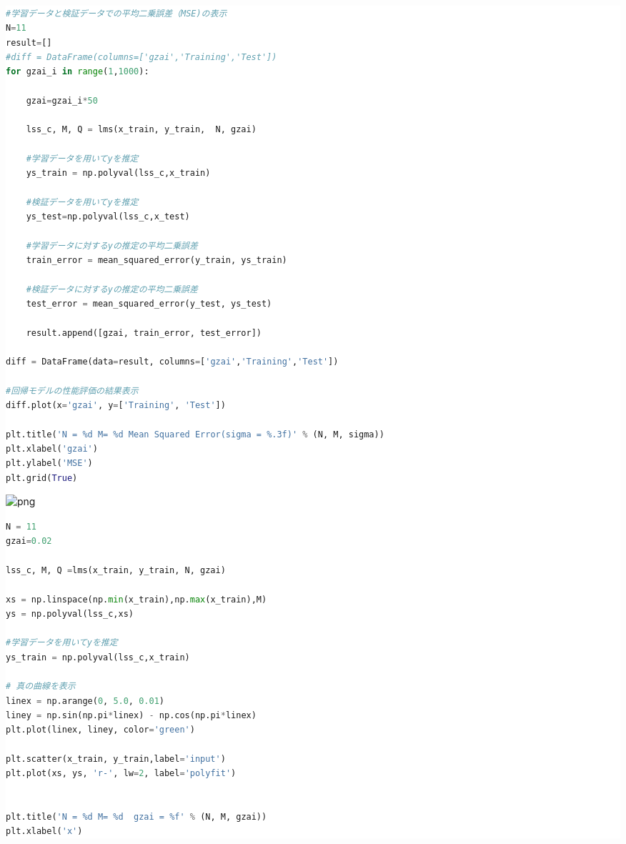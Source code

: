 
```python
#学習データと検証データでの平均二乗誤差（MSE)の表示
N=11
result=[]
#diff = DataFrame(columns=['gzai','Training','Test'])
for gzai_i in range(1,1000):

    gzai=gzai_i*50

    lss_c, M, Q = lms(x_train, y_train,  N, gzai)

    #学習データを用いてyを推定
    ys_train = np.polyval(lss_c,x_train)

    #検証データを用いてyを推定
    ys_test=np.polyval(lss_c,x_test)

    #学習データに対するyの推定の平均二乗誤差
    train_error = mean_squared_error(y_train, ys_train)

    #検証データに対するyの推定の平均二乗誤差
    test_error = mean_squared_error(y_test, ys_test)

    result.append([gzai, train_error, test_error])

diff = DataFrame(data=result, columns=['gzai','Training','Test'])

#回帰モデルの性能評価の結果表示
diff.plot(x='gzai', y=['Training', 'Test'])

plt.title('N = %d M= %d Mean Squared Error(sigma = %.3f)' % (N, M, sigma))
plt.xlabel('gzai')
plt.ylabel('MSE')
plt.grid(True)
```


    
![png](output_25_0.png)
    



```python
N = 11
gzai=0.02

lss_c, M, Q =lms(x_train, y_train, N, gzai)

xs = np.linspace(np.min(x_train),np.max(x_train),M)
ys = np.polyval(lss_c,xs)

#学習データを用いてyを推定
ys_train = np.polyval(lss_c,x_train)

# 真の曲線を表示
linex = np.arange(0, 5.0, 0.01)
liney = np.sin(np.pi*linex) - np.cos(np.pi*linex)
plt.plot(linex, liney, color='green')

plt.scatter(x_train, y_train,label='input')
plt.plot(xs, ys, 'r-', lw=2, label='polyfit')


plt.title('N = %d M= %d  gzai = %f' % (N, M, gzai))
plt.xlabel('x')
```